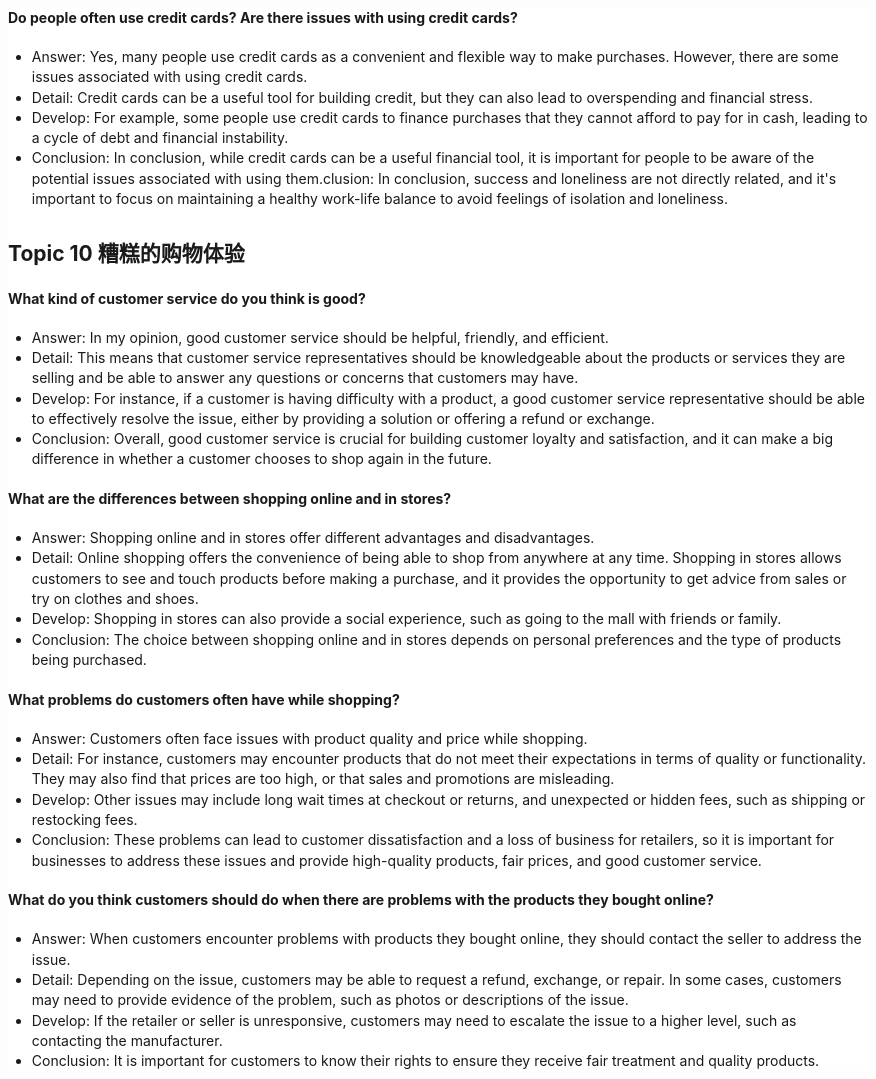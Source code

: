 ####  Do people often use credit cards? Are there issues with using credit cards?
*  Answer: Yes, many people use credit cards as a convenient and flexible way to make purchases. However, there are some issues associated with using credit cards.
*  Detail: Credit cards can be a useful tool for building credit, but they can also lead to overspending and financial stress. 
*  Develop: For example, some people use credit cards to finance purchases that they cannot afford to pay for in cash, leading to a cycle of debt and financial instability. 
*  Conclusion: In conclusion, while credit cards can be a useful financial tool, it is important for people to be aware of the potential issues associated with using them.clusion: In conclusion, success and loneliness are not directly related, and it's important to focus on maintaining a healthy work-life balance to avoid feelings of isolation and loneliness.


## Topic 10 糟糕的购物体验

####  What kind of customer service do you think is good?
*  Answer: In my opinion, good customer service should be helpful, friendly, and efficient.
*  Detail: This means that customer service representatives should be knowledgeable about the products or services they are selling and be able to answer any questions or concerns that customers may have.
*  Develop: For instance, if a customer is having difficulty with a product, a good customer service representative should be able to effectively resolve the issue, either by providing a solution or offering a refund or exchange.
*  Conclusion: Overall, good customer service is crucial for building customer loyalty and satisfaction, and it can make a big difference in whether a customer chooses to shop again in the future.
    
####  What are the differences between shopping online and in stores?
*  Answer: Shopping online and in stores offer different advantages and disadvantages.
*  Detail: Online shopping offers the convenience of being able to shop from anywhere at any time. Shopping in stores allows customers to see and touch products before making a purchase, and it provides the opportunity to get advice from sales or try on clothes and shoes.
*  Develop: Shopping in stores can also provide a social experience, such as going to the mall with friends or family.
*  Conclusion:  The choice between shopping online and in stores depends on personal preferences and the type of products being purchased.

####  What problems do customers often have while shopping?
*  Answer: Customers often face issues with product quality and price while shopping.
*  Detail: For instance, customers may encounter products that do not meet their expectations in terms of quality or functionality. They may also find that prices are too high, or that sales and promotions are misleading.
*  Develop: Other issues may include long wait times at checkout or returns, and unexpected or hidden fees, such as shipping or restocking fees.
*  Conclusion: These problems can lead to customer dissatisfaction and a loss of business for retailers, so it is important for businesses to address these issues and provide high-quality products, fair prices, and good customer service.
    
####  What do you think customers should do when there are problems with the products they bought online?
*  Answer: When customers encounter problems with products they bought online, they should contact the seller to address the issue.
*  Detail: Depending on the issue, customers may be able to request a refund, exchange, or repair. In some cases, customers may need to provide evidence of the problem, such as photos or descriptions of the issue.
*  Develop: If the retailer or seller is unresponsive, customers may need to escalate the issue to a higher level, such as contacting the manufacturer.
*  Conclusion: It is important for customers to know their rights to ensure they receive fair treatment and quality products.
